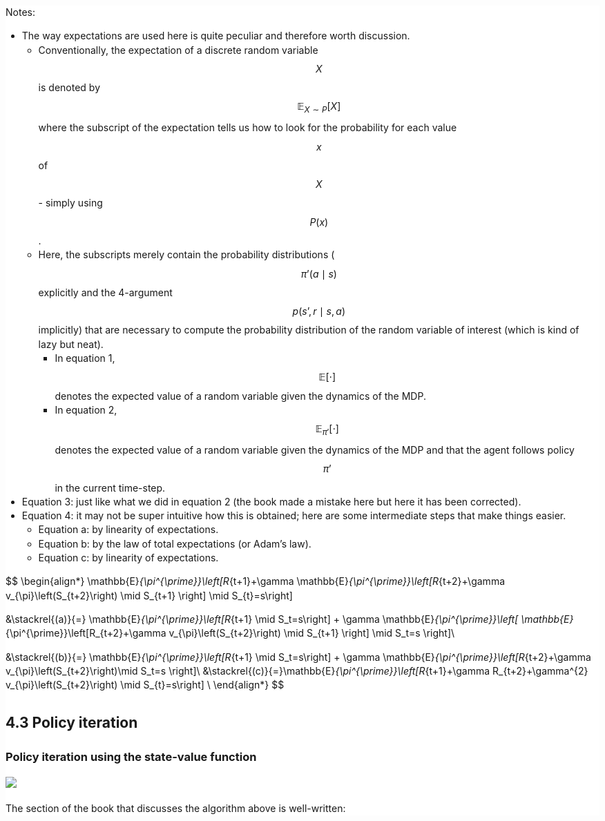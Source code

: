 
Notes:

- The way expectations are used here is quite peculiar and therefore worth discussion. 
    - Conventionally, the expectation of a discrete random variable $$X$$ is denoted by $$\mathbb{E}_{X \sim P} \left[ X \right]$$ where the subscript of the expectation tells us how to look for the probability for each value $$x$$ of $$X$$ - simply using $$P(x)$$. 
    - Here, the subscripts merely contain the probability distributions ($$\pi’(a \mid s)$$ explicitly and the 4-argument $$p(s’, r \mid s, a)$$ implicitly) that are necessary to compute the probability distribution of the random variable of interest (which is kind of lazy but neat).
        - In equation 1, $$\mathbb{E} \left[\cdot \right]$$ denotes the expected value of a random variable given the dynamics of the MDP.
        - In equation 2, $$\mathbb{E}_{\pi'} \left[\cdot \right]$$ denotes the expected value of a random variable given the dynamics of the MDP and that the agent follows policy $$\pi’$$ in the current time-step.
- Equation 3: just like what we did in equation 2 (the book made a mistake here but here it has been corrected).
- Equation 4: it may not be super intuitive how this is obtained; here are some intermediate steps that make things easier.
    - Equation a: by linearity of expectations.
    - Equation b: by the law of total expectations (or Adam’s law).
    - Equation c: by linearity of expectations.


$$
\begin{align*}
\mathbb{E}_{\pi^{\prime}}\left[R_{t+1}+\gamma \mathbb{E}_{\pi^{\prime}}\left[R_{t+2}+\gamma v_{\pi}\left(S_{t+2}\right) \mid S_{t+1} \right] \mid S_{t}=s\right]

&\stackrel{(a)}{=} \mathbb{E}_{\pi^{\prime}}\left[R_{t+1} \mid S_t=s\right] + \gamma \mathbb{E}_{\pi^{\prime}}\left[ \mathbb{E}_{\pi^{\prime}}\left[R_{t+2}+\gamma v_{\pi}\left(S_{t+2}\right) \mid S_{t+1} \right] \mid S_t=s \right]\\

&\stackrel{(b)}{=} \mathbb{E}_{\pi^{\prime}}\left[R_{t+1} \mid S_t=s\right] + \gamma \mathbb{E}_{\pi^{\prime}}\left[R_{t+2}+\gamma v_{\pi}\left(S_{t+2}\right)\mid S_t=s \right]\\
&\stackrel{(c)}{=}\mathbb{E}_{\pi^{\prime}}\left[R_{t+1}+\gamma R_{t+2}+\gamma^{2} v_{\pi}\left(S_{t+2}\right) \mid S_{t}=s\right] \\ 
\end{align*}
$$



## 4.3 Policy iteration



### Policy iteration using the state-value function



<img src='https://i.loli.net/2020/07/05/RgFlrpceTNsMqLU.png' width=600>



The section of the book that discusses the algorithm above is well-written:


